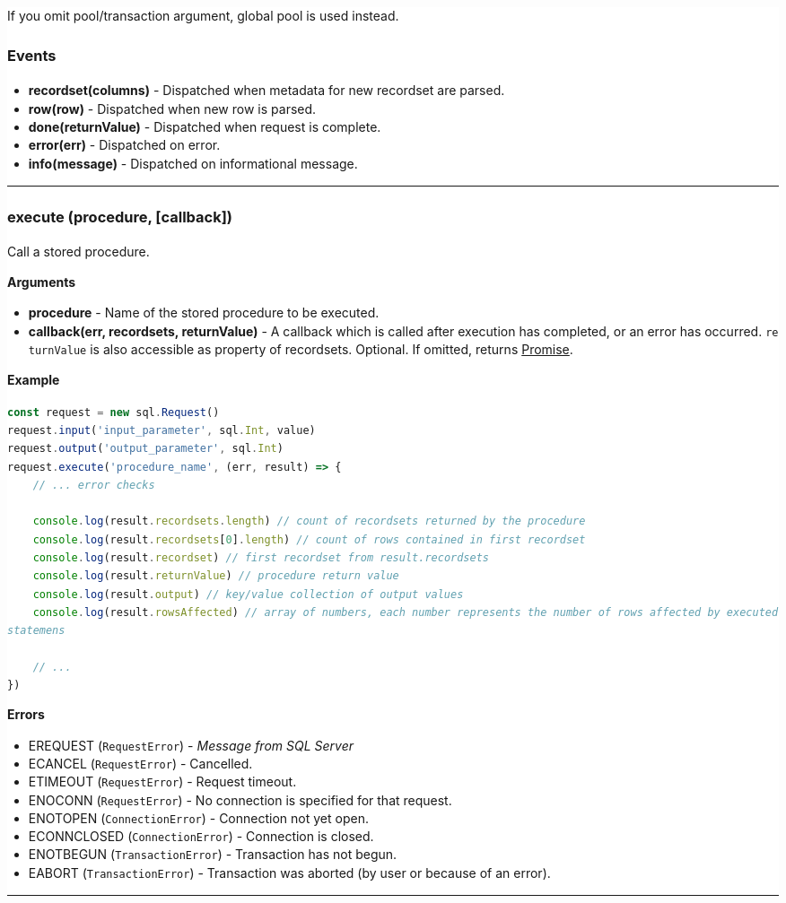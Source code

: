 If you omit pool/transaction argument, global pool is used instead.

### Events

- **recordset(columns)** - Dispatched when metadata for new recordset are parsed.
- **row(row)** - Dispatched when new row is parsed.
- **done(returnValue)** - Dispatched when request is complete.
- **error(err)** - Dispatched on error.
- **info(message)** - Dispatched on informational message.

---------------------------------------

### execute (procedure, [callback])

Call a stored procedure.

__Arguments__

- **procedure** - Name of the stored procedure to be executed.
- **callback(err, recordsets, returnValue)** - A callback which is called after execution has completed, or an error has occurred. `returnValue` is also accessible as property of recordsets. Optional. If omitted, returns [Promise](#promises).

__Example__

```javascript
const request = new sql.Request()
request.input('input_parameter', sql.Int, value)
request.output('output_parameter', sql.Int)
request.execute('procedure_name', (err, result) => {
    // ... error checks

    console.log(result.recordsets.length) // count of recordsets returned by the procedure
    console.log(result.recordsets[0].length) // count of rows contained in first recordset
    console.log(result.recordset) // first recordset from result.recordsets
    console.log(result.returnValue) // procedure return value
    console.log(result.output) // key/value collection of output values
    console.log(result.rowsAffected) // array of numbers, each number represents the number of rows affected by executed statemens

    // ...
})
```

__Errors__
- EREQUEST (`RequestError`) - *Message from SQL Server*
- ECANCEL (`RequestError`) - Cancelled.
- ETIMEOUT (`RequestError`) - Request timeout.
- ENOCONN (`RequestError`) - No connection is specified for that request.
- ENOTOPEN (`ConnectionError`) - Connection not yet open.
- ECONNCLOSED (`ConnectionError`) - Connection is closed.
- ENOTBEGUN (`TransactionError`) - Transaction has not begun.
- EABORT (`TransactionError`) - Transaction was aborted (by user or because of an error).

---------------------------------------


[npm-image]: https://img.shields.io/npm/v/mssql.svg?style=flat-square
[npm-url]: https://www.npmjs.com/package/mssql
[downloads-image]: https://img.shields.io/npm/dm/mssql.svg?style=flat-square
[downloads-url]: https://www.npmjs.com/package/mssql
[david-image]: https://img.shields.io/david/tediousjs/node-mssql.svg?style=flat-square
[david-url]: https://david-dm.org/tediousjs/node-mssql
[travis-image]: https://img.shields.io/travis/tediousjs/node-mssql/master.svg?style=flat-square&label=unit
[travis-url]: https://travis-ci.org/tediousjs/node-mssql
[appveyor-image]: https://ci.appveyor.com/api/projects/status/e5gq1a0ujwams9t7/branch/master?svg=true
[appveyor-url]: https://ci.appveyor.com/project/tediousjs/node-mssql
[tedious-url]: https://www.npmjs.com/package/tedious
[msnodesqlv8-url]: https://www.npmjs.com/package/msnodesqlv8